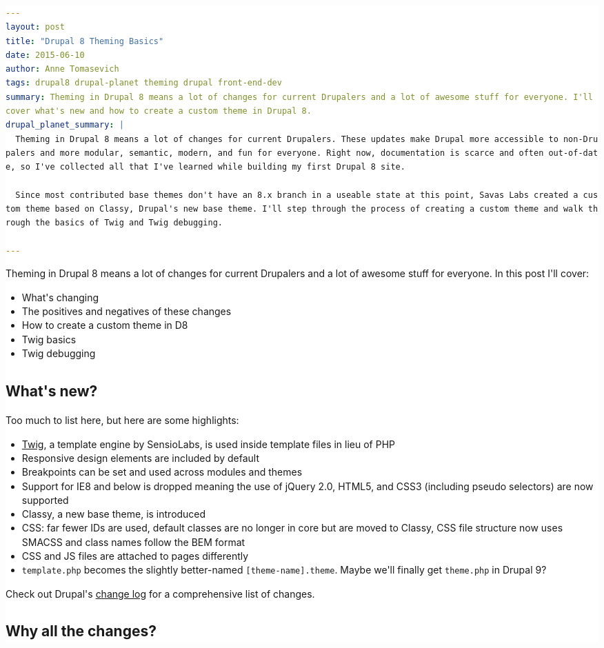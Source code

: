 ```yaml
---
layout: post
title: "Drupal 8 Theming Basics"
date: 2015-06-10
author: Anne Tomasevich
tags: drupal8 drupal-planet theming drupal front-end-dev
summary: Theming in Drupal 8 means a lot of changes for current Drupalers and a lot of awesome stuff for everyone. I'll cover what's new and how to create a custom theme in Drupal 8.
drupal_planet_summary: |
  Theming in Drupal 8 means a lot of changes for current Drupalers. These updates make Drupal more accessible to non-Drupalers and more modular, semantic, modern, and fun for everyone. Right now, documentation is scarce and often out-of-date, so I've collected all that I've learned while building my first Drupal 8 site.

  Since most contributed base themes don't have an 8.x branch in a useable state at this point, Savas Labs created a custom theme based on Classy, Drupal's new base theme. I'll step through the process of creating a custom theme and walk through the basics of Twig and Twig debugging.

---
```


Theming in Drupal 8 means a lot of changes for current Drupalers and a lot of awesome stuff for everyone. In this post I'll cover:

- What's changing
- The positives and negatives of these changes
- How to create a custom theme in D8
- Twig basics
- Twig debugging

## What's new?

Too much to list here, but here are some highlights:

- [Twig](http://twig.sensiolabs.org/documentation), a template engine by SensioLabs, is used inside template files in lieu of PHP
- Responsive design elements are included by default
- Breakpoints can be set and used across modules and themes
- Support for IE8 and below is dropped meaning the use of jQuery 2.0, HTML5, and CSS3 (including pseudo selectors) are now supported
- Classy, a new base theme, is introduced
- CSS: far fewer IDs are used, default classes are no longer in core but are moved to Classy, CSS file structure now uses SMACSS and class names follow the BEM format
- CSS and JS files are attached to pages differently
- `template.php` becomes the slightly better-named `[theme-name].theme`. Maybe we'll finally get `theme.php` in Drupal 9?

Check out Drupal's [change log](https://www.drupal.org/list-changes/published/drupal?keywords_description=&to_branch=&version=&created_op=%3E%3D&created%5Bvalue%5D=&created%5Bmin%5D=&created%5Bmax%5D=&impacts%5B%5D=3) for a comprehensive list of changes.

## Why all the changes?
